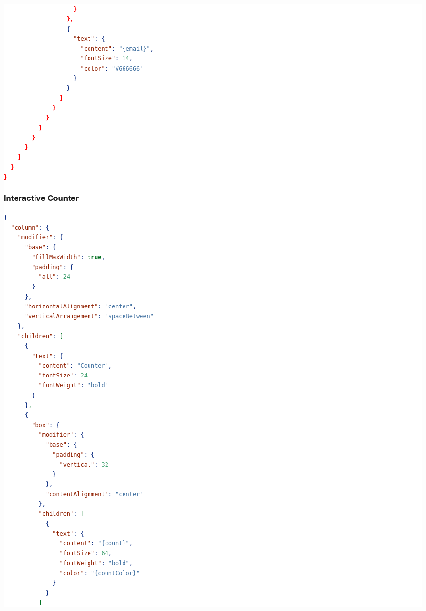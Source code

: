 ```json
                    }
                  },
                  {
                    "text": {
                      "content": "{email}",
                      "fontSize": 14,
                      "color": "#666666"
                    }
                  }
                ]
              }
            }
          ]
        }
      }
    ]
  }
}
```

### Interactive Counter

```json
{
  "column": {
    "modifier": {
      "base": {
        "fillMaxWidth": true,
        "padding": {
          "all": 24
        }
      },
      "horizontalAlignment": "center",
      "verticalArrangement": "spaceBetween"
    },
    "children": [
      {
        "text": {
          "content": "Counter",
          "fontSize": 24,
          "fontWeight": "bold"
        }
      },
      {
        "box": {
          "modifier": {
            "base": {
              "padding": {
                "vertical": 32
              }
            },
            "contentAlignment": "center"
          },
          "children": [
            {
              "text": {
                "content": "{count}",
                "fontSize": 64,
                "fontWeight": "bold",
                "color": "{countColor}"
              }
            }
          ]
```